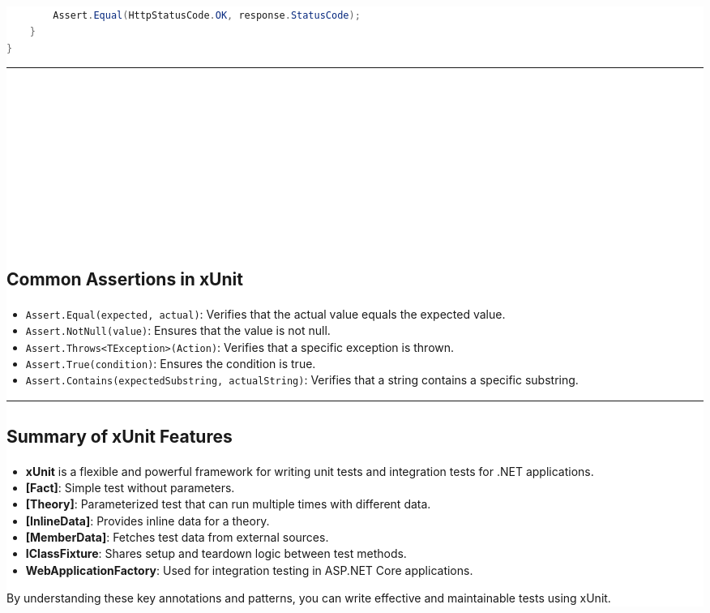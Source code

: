 ```csharp
        Assert.Equal(HttpStatusCode.OK, response.StatusCode);
    }
}
```

---
<br><br><br><br><br><br><br><br><br><br>

## Common Assertions in xUnit

- `Assert.Equal(expected, actual)`: Verifies that the actual value equals the expected value.
- `Assert.NotNull(value)`: Ensures that the value is not null.
- `Assert.Throws<TException>(Action)`: Verifies that a specific exception is thrown.
- `Assert.True(condition)`: Ensures the condition is true.
- `Assert.Contains(expectedSubstring, actualString)`: Verifies that a string contains a specific substring.

---

## Summary of xUnit Features

- **xUnit** is a flexible and powerful framework for writing unit tests and integration tests for .NET applications.
- **[Fact]**: Simple test without parameters.
- **[Theory]**: Parameterized test that can run multiple times with different data.
- **[InlineData]**: Provides inline data for a theory.
- **[MemberData]**: Fetches test data from external sources.
- **IClassFixture<T>**: Shares setup and teardown logic between test methods.
- **WebApplicationFactory**: Used for integration testing in ASP.NET Core applications.

By understanding these key annotations and patterns, you can write effective and maintainable tests using xUnit.
